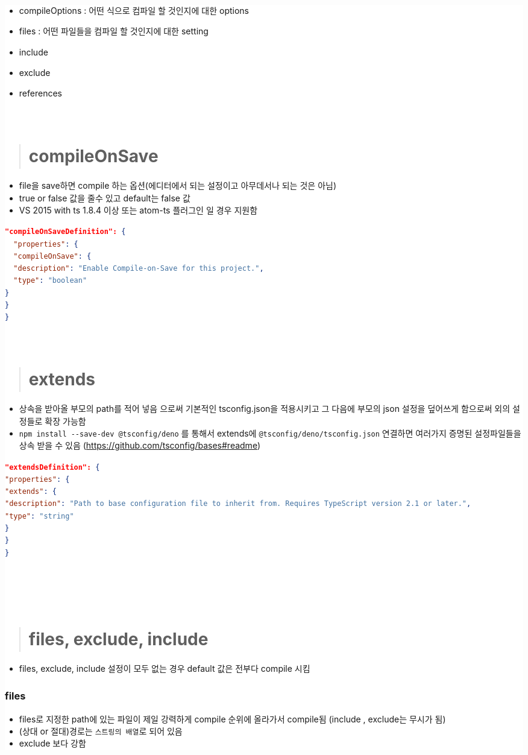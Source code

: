 - compileOptions : 어떤 식으로 컴파일 할 것인지에 대한 options

- files : 어떤 파일들을 컴파일 할 것인지에 대한 setting
- include
- exclude

- references

<br>

> # compileOnSave

- file을 save하면 compile 하는 옵션(에디터에서 되는 설정이고 아무데서나 되는 것은 아님)
- true or false 값을 줄수 있고 default는 false 값
- VS 2015 with ts 1.8.4 이상 또는 atom-ts 플러그인 일 경우 지원함

```json
"compileOnSaveDefinition": {
  "properties": {
  "compileOnSave": {
  "description": "Enable Compile-on-Save for this project.",
  "type": "boolean"
}
}
}
```

<br>

> # extends

- 상속을 받아올 부모의 path를 적어 넣음 으로써 기본적인 tsconfig.json을 적용시키고 그 다음에 부모의 json 설정을 덮어쓰게 함으로써 외의 설정들로 확장 가능함
- `npm install --save-dev @tsconfig/deno` 를 통해서 extends에 `@tsconfig/deno/tsconfig.json` 연결하면 여러가지 증명된 설정파일들을 상속 받을 수 있음 (https://github.com/tsconfig/bases#readme)

```json
"extendsDefinition": {
"properties": {
"extends": {
"description": "Path to base configuration file to inherit from. Requires TypeScript version 2.1 or later.",
"type": "string"
}
}
}
```

<br>
<br>
<br>

> # files, exclude, include

- files, exclude, include 설정이 모두 없는 경우 default 값은 전부다 compile 시킴

### files

- files로 지정한 path에 있는 파일이 제일 강력하게 compile 순위에 올라가서 compile됨 (include , exclude는 무시가 됨)
- (상대 or 절대)경로는 `스트링의 배열`로 되어 있음
- exclude 보다 강함
